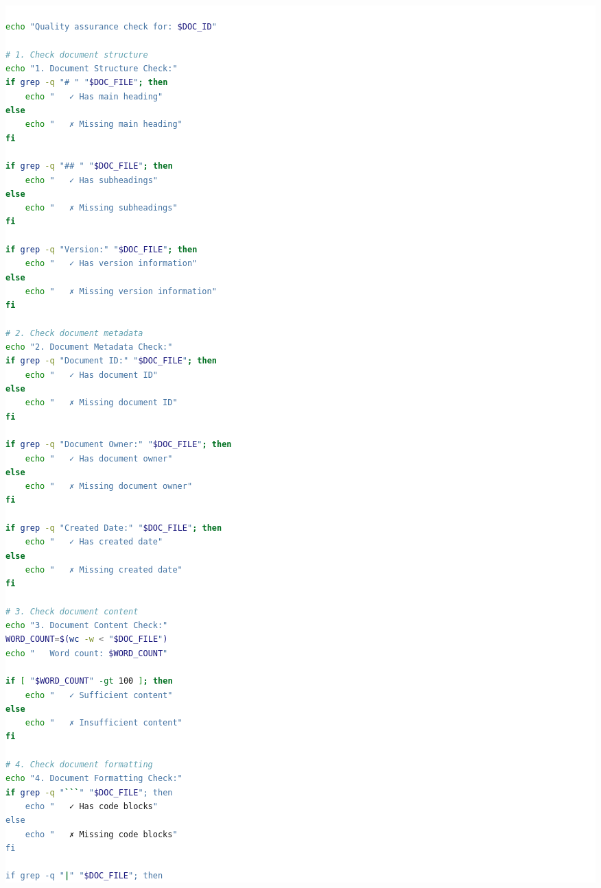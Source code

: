 ```bash

echo "Quality assurance check for: $DOC_ID"

# 1. Check document structure
echo "1. Document Structure Check:"
if grep -q "# " "$DOC_FILE"; then
    echo "   ✓ Has main heading"
else
    echo "   ✗ Missing main heading"
fi

if grep -q "## " "$DOC_FILE"; then
    echo "   ✓ Has subheadings"
else
    echo "   ✗ Missing subheadings"
fi

if grep -q "Version:" "$DOC_FILE"; then
    echo "   ✓ Has version information"
else
    echo "   ✗ Missing version information"
fi

# 2. Check document metadata
echo "2. Document Metadata Check:"
if grep -q "Document ID:" "$DOC_FILE"; then
    echo "   ✓ Has document ID"
else
    echo "   ✗ Missing document ID"
fi

if grep -q "Document Owner:" "$DOC_FILE"; then
    echo "   ✓ Has document owner"
else
    echo "   ✗ Missing document owner"
fi

if grep -q "Created Date:" "$DOC_FILE"; then
    echo "   ✓ Has created date"
else
    echo "   ✗ Missing created date"
fi

# 3. Check document content
echo "3. Document Content Check:"
WORD_COUNT=$(wc -w < "$DOC_FILE")
echo "   Word count: $WORD_COUNT"

if [ "$WORD_COUNT" -gt 100 ]; then
    echo "   ✓ Sufficient content"
else
    echo "   ✗ Insufficient content"
fi

# 4. Check document formatting
echo "4. Document Formatting Check:"
if grep -q "```" "$DOC_FILE"; then
    echo "   ✓ Has code blocks"
else
    echo "   ✗ Missing code blocks"
fi

if grep -q "|" "$DOC_FILE"; then
```